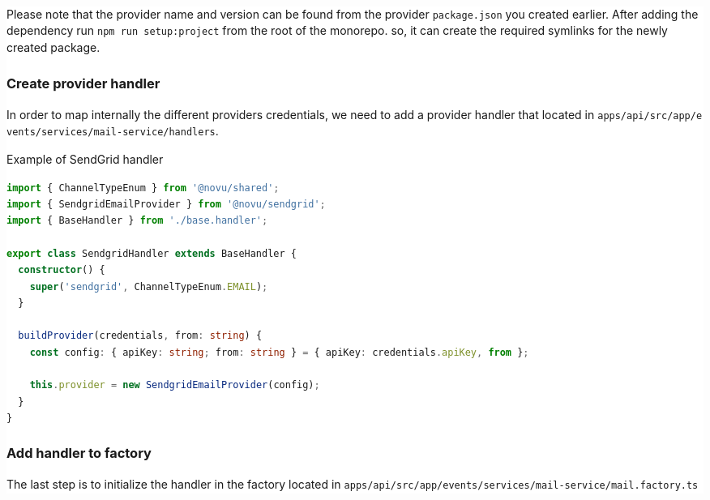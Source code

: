 Please note that the provider name and version can be found from the provider `package.json` you created earlier.
After adding the dependency run `npm run setup:project` from the root of the monorepo. so, it can create the required symlinks for the newly created package.

### Create provider handler

In order to map internally the different providers credentials, we need to add a provider handler that located in `apps/api/src/app/events/services/mail-service/handlers`.

Example of SendGrid handler

```typescript
import { ChannelTypeEnum } from '@novu/shared';
import { SendgridEmailProvider } from '@novu/sendgrid';
import { BaseHandler } from './base.handler';

export class SendgridHandler extends BaseHandler {
  constructor() {
    super('sendgrid', ChannelTypeEnum.EMAIL);
  }

  buildProvider(credentials, from: string) {
    const config: { apiKey: string; from: string } = { apiKey: credentials.apiKey, from };

    this.provider = new SendgridEmailProvider(config);
  }
}
```

### Add handler to factory

The last step is to initialize the handler in the factory located in `apps/api/src/app/events/services/mail-service/mail.factory.ts`
